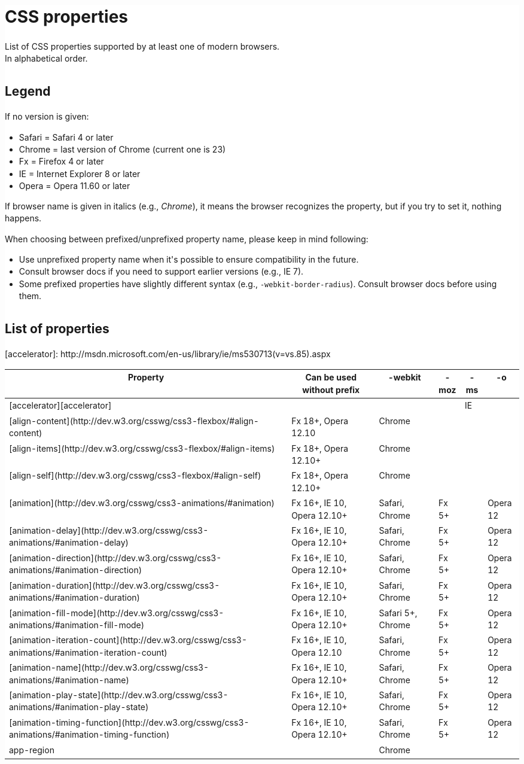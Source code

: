 # CSS properties

List of CSS properties supported by at least one of modern browsers.    
In alphabetical order.

## Legend

If no version is given:
 
* Safari = Safari 4 or later
* Chrome = last version of Chrome (current one is 23)
* Fx = Firefox 4 or later
* IE = Internet Explorer 8 or later
* Opera = Opera 11.60 or later

If browser name is given in italics (e.g., *Chrome*), it means the browser recognizes the property, but if you try to set it, nothing happens.

When choosing between prefixed/unprefixed property name, please keep in mind following:

* Use unprefixed property name when it's possible to ensure compatibility in the future.
* Сonsult browser docs if you need to support earlier versions (e.g., IE 7).
* Some prefixed properties have slightly different syntax (e.g., `-webkit-border-radius`). Consult browser docs before using them.

## List of properties

<table>
<thead>
<tr><th>Property</th><th>Can be used without prefix</th><th>-webkit</th><th>-moz</th><th>-ms</th><th>-o</th></tr>
</thead>
<tbody>
<tr><td>[accelerator][accelerator]</td><td></td><td></td><td></td><td>IE</td><td></td></tr>
[accelerator]: http://msdn.microsoft.com/en-us/library/ie/ms530713(v=vs.85).aspx
<tr><td>[align-content](http://dev.w3.org/csswg/css3-flexbox/#align-content)</td><td>Fx 18+, Opera 12.10</td><td>Chrome</td><td></td><td></td><td></td></tr>
<tr><td>[align-items](http://dev.w3.org/csswg/css3-flexbox/#align-items)</td><td> Fx 18+, Opera 12.10+</td><td>Chrome</td><td></td><td></td><td></td></tr>
<tr><td>[align-self](http://dev.w3.org/csswg/css3-flexbox/#align-self)</td><td>Fx 18+, Opera 12.10+</td><td>Chrome</td><td></td><td></td><td></td></tr>
<tr><td>[animation](http://dev.w3.org/csswg/css3-animations/#animation)</td><td>Fx 16+, IE 10, Opera 12.10+</td><td>Safari, Chrome</td><td>Fx 5+</td><td></td><td>Opera 12</td></tr>
<tr><td>[animation-delay](http://dev.w3.org/csswg/css3-animations/#animation-delay)</td><td>Fx 16+, IE 10, Opera 12.10+</td><td>Safari, Chrome</td><td>Fx 5+</td><td></td><td>Opera 12</td></tr>
<tr><td>[animation-direction](http://dev.w3.org/csswg/css3-animations/#animation-direction)</td><td>Fx 16+, IE 10, Opera 12.10+</td><td>Safari, Chrome</td><td>Fx 5+</td><td></td><td>Opera 12</td></tr>
<tr><td>[animation-duration](http://dev.w3.org/csswg/css3-animations/#animation-duration)</td><td>Fx 16+, IE 10, Opera 12.10+</td><td>Safari, Chrome</td><td>Fx 5+</td><td></td><td>Opera 12</td></tr>
<tr><td>[animation-fill-mode](http://dev.w3.org/csswg/css3-animations/#animation-fill-mode)</td><td>Fx 16+, IE 10, Opera 12.10+</td><td>Safari 5+, Chrome</td><td>Fx 5+</td><td></td><td>Opera 12</td></tr>
<tr><td>[animation-iteration-count](http://dev.w3.org/csswg/css3-animations/#animation-iteration-count)</td><td>Fx 16+, IE 10, Opera 12.10</td><td>Safari, Chrome</td><td>Fx 5+</td><td></td><td>Opera 12</td></tr>
<tr><td>[animation-name](http://dev.w3.org/csswg/css3-animations/#animation-name)</td><td>Fx 16+, IE 10, Opera 12.10+</td><td>Safari, Chrome</td><td>Fx 5+</td><td></td><td>Opera 12</td></tr>
<tr><td>[animation-play-state](http://dev.w3.org/csswg/css3-animations/#animation-play-state)</td><td>Fx 16+, IE 10, Opera 12.10+</td><td>Safari, Chrome</td><td>Fx 5+</td><td></td><td>Opera 12</td></tr>
<tr><td>[animation-timing-function](http://dev.w3.org/csswg/css3-animations/#animation-timing-function)</td><td>Fx 16+, IE 10, Opera 12.10+</td><td>Safari, Chrome</td><td>Fx 5+</td><td></td><td>Opera 12</td></tr>
<tr><td>app-region</td><td></td><td>Chrome</td><td></td><td></td><td></td></tr>

[binding]: http://msdn.microsoft.com/en-us/library/ie/ms530723(v=vs.85).aspx
[block-progression]: http://msdn.microsoft.com/en-us/library/ie/dd229917(v=vs.85).aspx
[content-zoom-chaining]: http://msdn.microsoft.com/en-us/library/ie/hh771889(v=vs.85).aspx
[content-zoom-limit]: http://msdn.microsoft.com/en-us/library/ie/jj127330(v=vs.85).aspx
[content-zoom-limit-max]: http://msdn.microsoft.com/en-us/library/ie/jj127331(v=vs.85).aspx
[content-zoom-limit-min]: http://msdn.microsoft.com/en-us/library/ie/jj127332(v=vs.85).aspx
[content-zoom-snap]: http://msdn.microsoft.com/en-us/library/ie/hh771893(v=vs.85).aspx
[content-zoom-snap-points]: http://msdn.microsoft.com/en-us/library/ie/hh771895(v=vs.85).aspx
[content-zoom-snap-type]: http://msdn.microsoft.com/en-us/library/ie/hh771896(v=vs.85).aspx
[content-zooming]: http://msdn.microsoft.com/en-us/library/ie/hh771891(v=vs.85).aspx
[flex-align]: http://msdn.microsoft.com/en-us/library/ie/jj127298(v=vs.85).aspx
[flex-order]: http://msdn.microsoft.com/en-us/library/ie/jj127303(v=vs.85).aspx
[flex-pack]: http://msdn.microsoft.com/en-us/library/ie/jj127304(v=vs.85).aspx
[grid-column]: http://msdn.microsoft.com/en-us/library/ie/hh772242(v=vs.85).aspx
[grid-column-align]: http://msdn.microsoft.com/en-us/library/ie/hh772245(v=vs.85).aspx
[grid-column-span]: http://msdn.microsoft.com/en-us/library/ie/hh772248(v=vs.85).aspx
[grid-columns]: http://msdn.microsoft.com/en-us/library/ie/hh772246(v=vs.85).aspx
[grid-row]: http://msdn.microsoft.com/en-us/library/ie/hh772254(v=vs.85).aspx
[grid-row-align]: http://msdn.microsoft.com/en-us/library/ie/hh772256(v=vs.85).aspx
[grid-row-span]: http://msdn.microsoft.com/en-us/library/ie/hh772260(v=vs.85).aspx
[grid-rows]: http://msdn.microsoft.com/en-us/library/ie/hh772258(v=vs.85).aspx
[high-contrast-adjust]: http://msdn.microsoft.com/en-us/library/ie/hh771863(v=vs.85).aspx
[hyphenate-limit-chars]: http://msdn.microsoft.com/en-us/library/ie/hh771865(v=vs.85).aspx
[hyphenate-limit-lines]: http://msdn.microsoft.com/en-us/library/ie/hh771867(v=vs.85).aspx
[hyphenate-limit-zone]: http://msdn.microsoft.com/en-us/library/ie/hh771869(v=vs.85).aspx
[interpolation-mode]: http://msdn.microsoft.com/en-us/library/ie/ms530822(v=vs.85).aspx
[layout-flow]: http://msdn.microsoft.com/en-us/library/ie/ms530770(v=vs.85).aspx
[layout-grid]: http://msdn.microsoft.com/en-us/library/ie/ms530771(v=vs.85).aspx
[layout-grid-char]: http://msdn.microsoft.com/en-us/library/ie/ms530772(v=vs.85).aspx
[layout-grid-line]: http://msdn.microsoft.com/en-us/library/ie/ms530773(v=vs.85).aspx
[layout-grid-mode]: http://msdn.microsoft.com/en-us/library/ie/ms530774(v=vs.85).aspx
[layout-grid-type]: http://msdn.microsoft.com/en-us/library/ie/ms530775(v=vs.85).aspx
[overflow-style]: http://msdn.microsoft.com/en-us/library/ie/hh771902(v=vs.85).aspx
[progress-appearance]: http://msdn.microsoft.com/en-us/library/ie/hh781491(v=vs.85).aspx
[ruby-align]: http://msdn.microsoft.com/en-us/library/ie/ms531150(v=vs.85).aspx
[ruby-overhang]: http://msdn.microsoft.com/en-us/library/ie/ms531151(v=vs.85).aspx
[ruby-position]: http://msdn.microsoft.com/en-us/library/ie/ms531152(v=vs.85).aspx
[scrollbar-3dlight-color]: http://msdn.microsoft.com/en-us/library/ie/ms531153(v=vs.85).aspx
[scroll-chaining]: http://msdn.microsoft.com/en-us/library/ie/hh772034(v=vs.85).aspx
[scroll-limit]: http://msdn.microsoft.com/en-us/library/ie/jj127336(v=vs.85).aspx
[scroll-limit-x-max]: http://msdn.microsoft.com/en-us/library/ie/jj127337(v=vs.85).aspx
[scroll-limit-x-min]: http://msdn.microsoft.com/en-us/library/ie/jj127338(v=vs.85).aspx
[scroll-limit-y-max]: http://msdn.microsoft.com/en-us/library/ie/jj127339(v=vs.85).aspx
[scroll-limit-y-min]: http://msdn.microsoft.com/en-us/library/ie/jj127340(v=vs.85).aspx
[scroll-rails]: http://msdn.microsoft.com/en-us/library/ie/hh772035(v=vs.85).aspx
[scroll-snap-points-x]: http://msdn.microsoft.com/en-us/library/ie/hh772036(v=vs.85).aspx
[scroll-snap-points-y]: http://msdn.microsoft.com/en-us/library/ie/hh772037(v=vs.85).aspx
[scroll-snap-type]: http://msdn.microsoft.com/en-us/library/ie/hh772038(v=vs.85).aspx
[scroll-snap-x]: http://msdn.microsoft.com/en-us/library/ie/hh772039(v=vs.85).aspx
[scroll-snap-y]: http://msdn.microsoft.com/en-us/library/ie/hh772040(v=vs.85).aspx
[scroll-translation]: http://msdn.microsoft.com/en-us/library/ie/hh973361(v=vs.85).aspx
[scrollbar-arrow-color]: http://msdn.microsoft.com/en-us/library/ie/ms531154(v=vs.85).aspx
[scrollbar-base-color]: http://msdn.microsoft.com/en-us/library/ie/ms531155(v=vs.85).aspx
[scrollbar-darkshadow-color]: http://msdn.microsoft.com/en-us/library/ie/ms531156(v=vs.85).aspx
[scrollbar-face-color]: http://msdn.microsoft.com/en-us/library/ie/ms531157(v=vs.85).aspx
[scrollbar-highlight-color]: http://msdn.microsoft.com/en-us/library/ie/ms531158(v=vs.85).aspx
[scrollbar-shadow-color]: http://msdn.microsoft.com/en-us/library/ie/ms531159(v=vs.85).aspx
[scrollbar-track-color]: http://msdn.microsoft.com/en-us/library/ie/ms531160(v=vs.85).aspx
[text-autospace]: http://msdn.microsoft.com/en-us/library/ie/ms531164(v=vs.85).aspx
[text-justify]: http://msdn.microsoft.com/en-us/library/ie/ms531172(v=vs.85).aspx
[text-kashida-space]: http://msdn.microsoft.com/en-us/library/ie/ms531173(v=vs.85).aspx
[text-underline-position]: http://msdn.microsoft.com/en-us/library/ie/ms531176(v=vs.85).aspx
[touch-action]: http://msdn.microsoft.com/en-us/library/ie/hh772044(v=vs.85).aspx
[user-select]: http://msdn.microsoft.com/en-us/library/ie/hh781492(v=vs.85).aspx
[wrap-flow]: http://msdn.microsoft.com/en-us/library/ie/hh772045(v=vs.85).aspx
[wrap-margin]: http://msdn.microsoft.com/en-us/library/ie/hh772042(v=vs.85).aspx
[wrap-through]: http://msdn.microsoft.com/en-us/library/ie/hh771900(v=vs.85).aspx
[writing-mode]: http://msdn.microsoft.com/en-us/library/ie/ms531187(v=vs.85).aspx